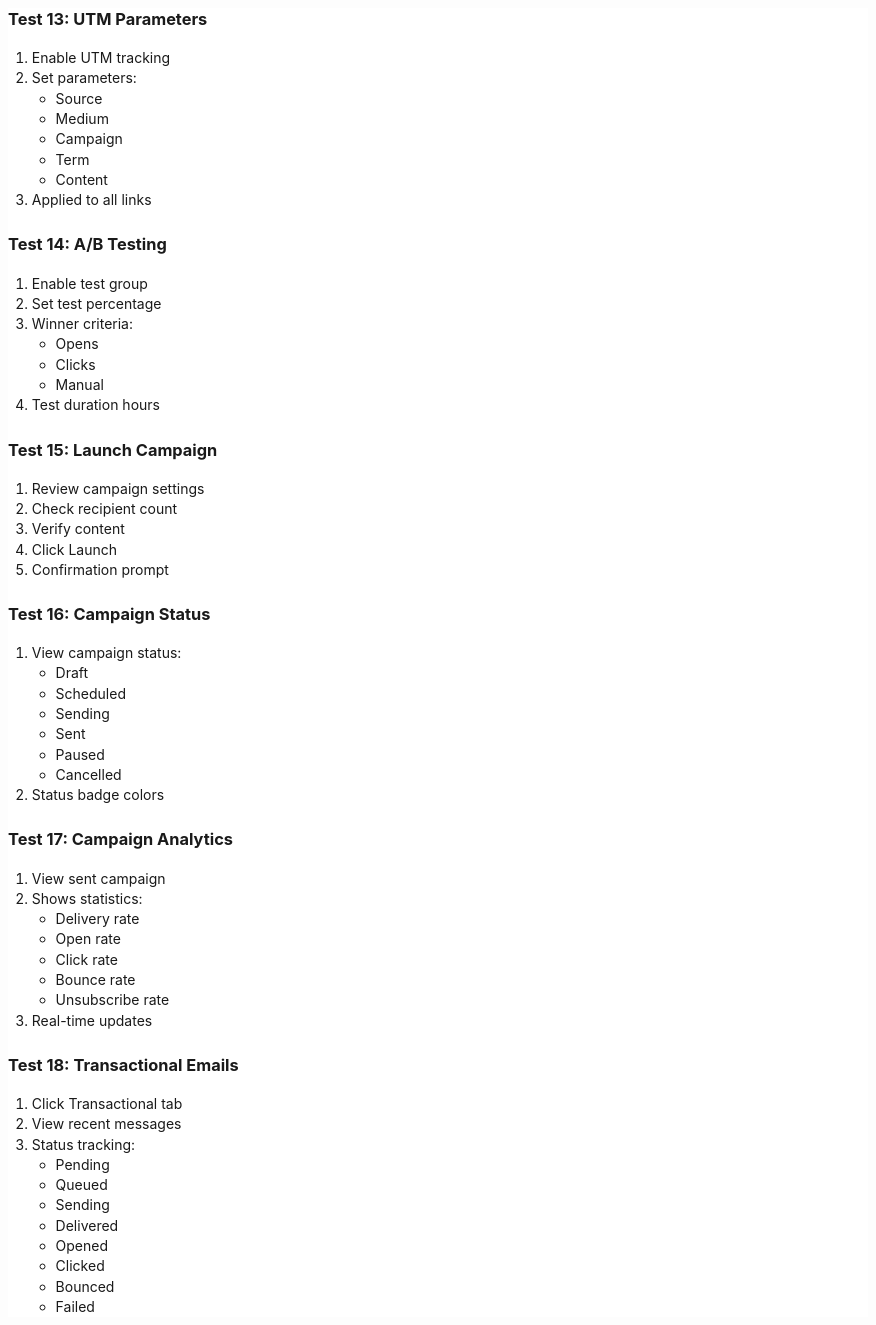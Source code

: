 ### Test 13: UTM Parameters
1. Enable UTM tracking
2. Set parameters:
   - Source
   - Medium
   - Campaign
   - Term
   - Content
3. Applied to all links

### Test 14: A/B Testing
1. Enable test group
2. Set test percentage
3. Winner criteria:
   - Opens
   - Clicks
   - Manual
4. Test duration hours

### Test 15: Launch Campaign
1. Review campaign settings
2. Check recipient count
3. Verify content
4. Click Launch
5. Confirmation prompt

### Test 16: Campaign Status
1. View campaign status:
   - Draft
   - Scheduled
   - Sending
   - Sent
   - Paused
   - Cancelled
2. Status badge colors

### Test 17: Campaign Analytics
1. View sent campaign
2. Shows statistics:
   - Delivery rate
   - Open rate
   - Click rate
   - Bounce rate
   - Unsubscribe rate
3. Real-time updates

### Test 18: Transactional Emails
1. Click Transactional tab
2. View recent messages
3. Status tracking:
   - Pending
   - Queued
   - Sending
   - Delivered
   - Opened
   - Clicked
   - Bounced
   - Failed
